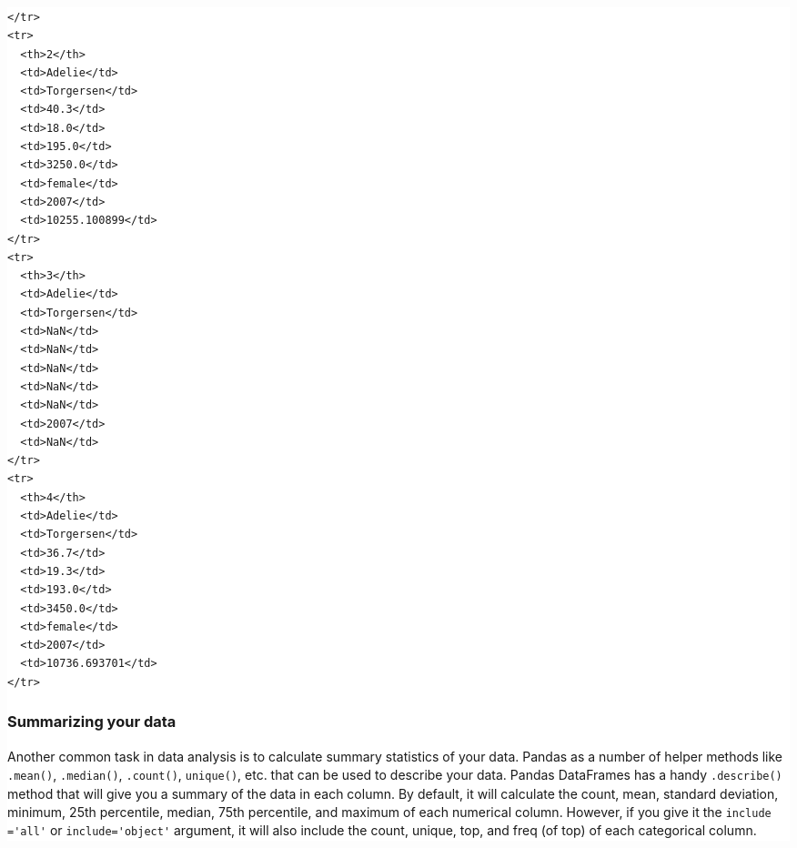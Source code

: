     </tr>
    <tr>
      <th>2</th>
      <td>Adelie</td>
      <td>Torgersen</td>
      <td>40.3</td>
      <td>18.0</td>
      <td>195.0</td>
      <td>3250.0</td>
      <td>female</td>
      <td>2007</td>
      <td>10255.100899</td>
    </tr>
    <tr>
      <th>3</th>
      <td>Adelie</td>
      <td>Torgersen</td>
      <td>NaN</td>
      <td>NaN</td>
      <td>NaN</td>
      <td>NaN</td>
      <td>NaN</td>
      <td>2007</td>
      <td>NaN</td>
    </tr>
    <tr>
      <th>4</th>
      <td>Adelie</td>
      <td>Torgersen</td>
      <td>36.7</td>
      <td>19.3</td>
      <td>193.0</td>
      <td>3450.0</td>
      <td>female</td>
      <td>2007</td>
      <td>10736.693701</td>
    </tr>
  </tbody>
</table>
</div>



### Summarizing your data

Another common task in data analysis is to calculate summary statistics of your data. Pandas as a number of helper methods like `.mean()`, `.median()`, `.count()`, `unique()`, etc. that can be used to describe your data. Pandas DataFrames has a handy `.describe()` method that will give you a summary of the data in each column. By default, it will calculate the count, mean, standard deviation, minimum, 25th percentile, median, 75th percentile, and maximum of each numerical column. However, if you give it the `include='all'` or `include='object'` argument, it will also include the count, unique, top, and freq (of top) of each categorical column.
